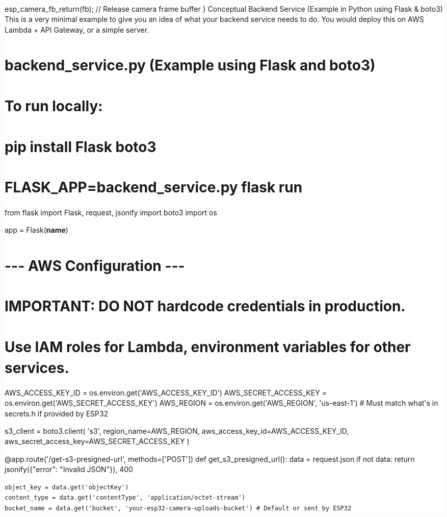   esp_camera_fb_return(fb); // Release camera frame buffer
}
Conceptual Backend Service (Example in Python using Flask & boto3)
This is a very minimal example to give you an idea of what your backend service needs to do. You would deploy this on AWS Lambda + API Gateway, or a simple server.

# backend_service.py (Example using Flask and boto3)
# To run locally:
# pip install Flask boto3
# FLASK_APP=backend_service.py flask run

from flask import Flask, request, jsonify
import boto3
import os

app = Flask(__name__)

# --- AWS Configuration ---
# IMPORTANT: DO NOT hardcode credentials in production.
# Use IAM roles for Lambda, environment variables for other services.
AWS_ACCESS_KEY_ID = os.environ.get('AWS_ACCESS_KEY_ID')
AWS_SECRET_ACCESS_KEY = os.environ.get('AWS_SECRET_ACCESS_KEY')
AWS_REGION = os.environ.get('AWS_REGION', 'us-east-1') # Must match what's in secrets.h if provided by ESP32

s3_client = boto3.client(
    's3',
    region_name=AWS_REGION,
    aws_access_key_id=AWS_ACCESS_KEY_ID,
    aws_secret_access_key=AWS_SECRET_ACCESS_KEY
)

@app.route('/get-s3-presigned-url', methods=['POST'])
def get_s3_presigned_url():
    data = request.json
    if not data:
        return jsonify({"error": "Invalid JSON"}), 400

    object_key = data.get('objectKey')
    content_type = data.get('contentType', 'application/octet-stream')
    bucket_name = data.get('bucket', 'your-esp32-camera-uploads-bucket') # Default or sent by ESP32
